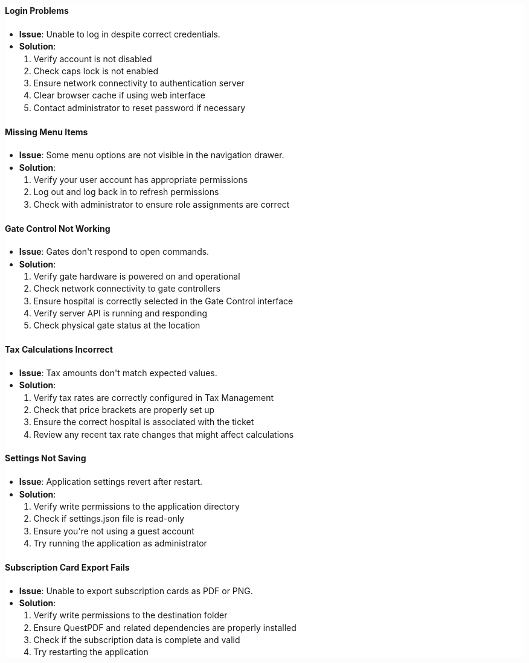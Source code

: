 #### Login Problems

-   **Issue**: Unable to log in despite correct credentials.
-   **Solution**:
    1. Verify account is not disabled
    2. Check caps lock is not enabled
    3. Ensure network connectivity to authentication server
    4. Clear browser cache if using web interface
    5. Contact administrator to reset password if necessary

#### Missing Menu Items

-   **Issue**: Some menu options are not visible in the navigation drawer.
-   **Solution**:
    1. Verify your user account has appropriate permissions
    2. Log out and log back in to refresh permissions
    3. Check with administrator to ensure role assignments are correct

#### Gate Control Not Working

-   **Issue**: Gates don't respond to open commands.
-   **Solution**:
    1. Verify gate hardware is powered on and operational
    2. Check network connectivity to gate controllers
    3. Ensure hospital is correctly selected in the Gate Control interface
    4. Verify server API is running and responding
    5. Check physical gate status at the location

#### Tax Calculations Incorrect

-   **Issue**: Tax amounts don't match expected values.
-   **Solution**:
    1. Verify tax rates are correctly configured in Tax Management
    2. Check that price brackets are properly set up
    3. Ensure the correct hospital is associated with the ticket
    4. Review any recent tax rate changes that might affect calculations

#### Settings Not Saving

-   **Issue**: Application settings revert after restart.
-   **Solution**:
    1. Verify write permissions to the application directory
    2. Check if settings.json file is read-only
    3. Ensure you're not using a guest account
    4. Try running the application as administrator

#### Subscription Card Export Fails

-   **Issue**: Unable to export subscription cards as PDF or PNG.
-   **Solution**:
    1. Verify write permissions to the destination folder
    2. Ensure QuestPDF and related dependencies are properly installed
    3. Check if the subscription data is complete and valid
    4. Try restarting the application
